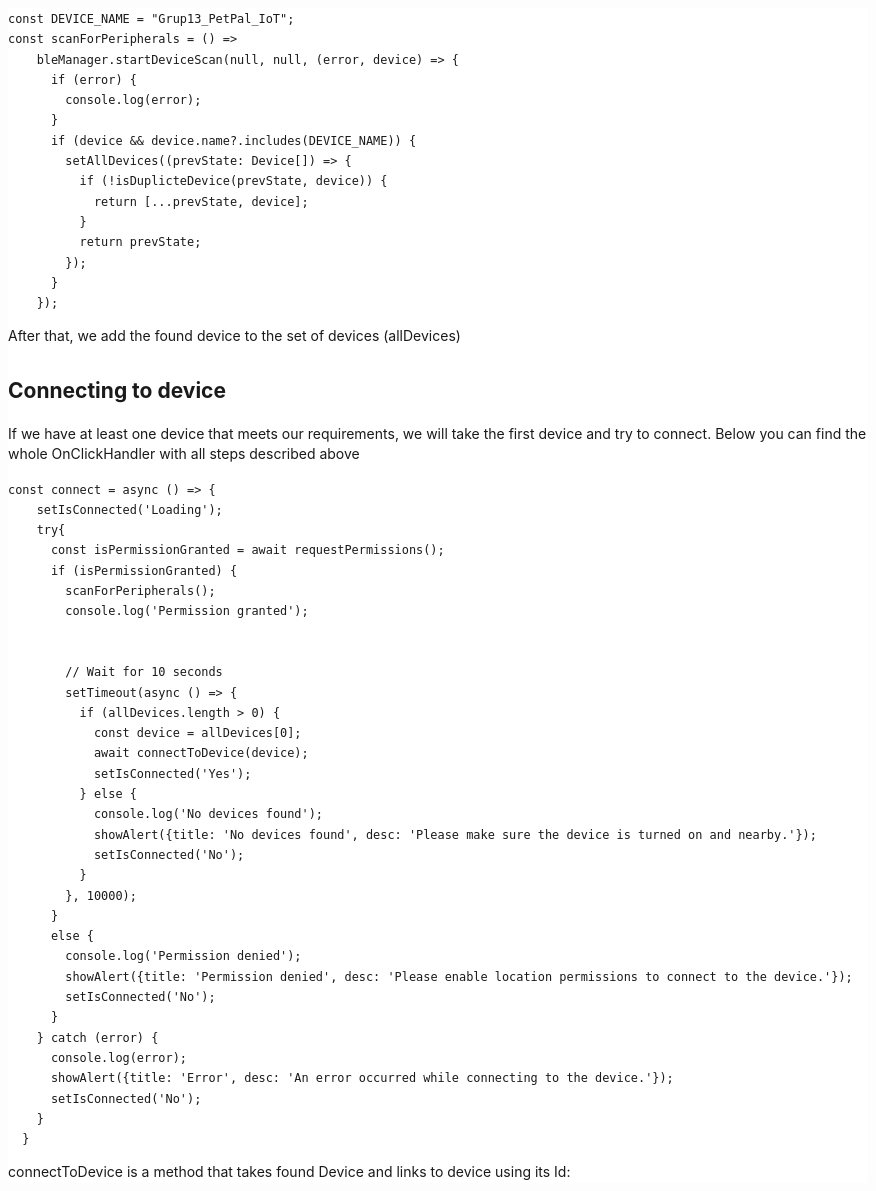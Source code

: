 ```
const DEVICE_NAME = "Grup13_PetPal_IoT";
const scanForPeripherals = () =>
    bleManager.startDeviceScan(null, null, (error, device) => {
      if (error) {
        console.log(error);
      }
      if (device && device.name?.includes(DEVICE_NAME)) {
        setAllDevices((prevState: Device[]) => {
          if (!isDuplicteDevice(prevState, device)) {
            return [...prevState, device];
          }
          return prevState;
        });
      }
    });
```
After that, we add the found device to the set of devices (allDevices)

## Connecting to device
If we have at least one device that meets our requirements, we will take the first device and try to connect. Below you can find the whole OnClickHandler with all steps described above

```
const connect = async () => {
    setIsConnected('Loading');
    try{
      const isPermissionGranted = await requestPermissions();
      if (isPermissionGranted) {
        scanForPeripherals();
        console.log('Permission granted');


        // Wait for 10 seconds
        setTimeout(async () => {
          if (allDevices.length > 0) {
            const device = allDevices[0];
            await connectToDevice(device);
            setIsConnected('Yes');
          } else {
            console.log('No devices found');
            showAlert({title: 'No devices found', desc: 'Please make sure the device is turned on and nearby.'});
            setIsConnected('No');
          }
        }, 10000);
      }
      else {
        console.log('Permission denied');
        showAlert({title: 'Permission denied', desc: 'Please enable location permissions to connect to the device.'});
        setIsConnected('No');
      }
    } catch (error) {
      console.log(error);
      showAlert({title: 'Error', desc: 'An error occurred while connecting to the device.'});
      setIsConnected('No');
    }
  }
```
connectToDevice is a method that takes found Device and links to device using its Id:
